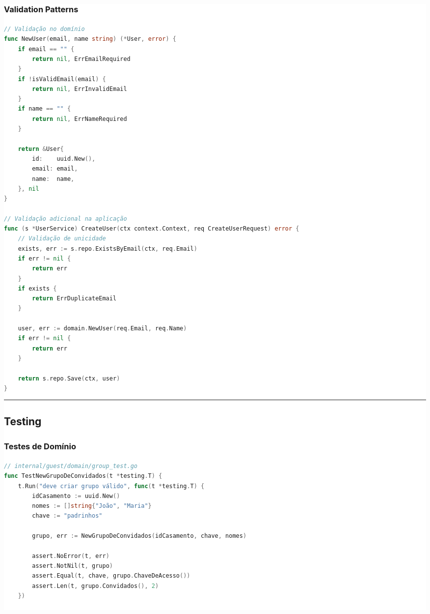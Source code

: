 ### Validation Patterns

```go
// Validação no domínio
func NewUser(email, name string) (*User, error) {
    if email == "" {
        return nil, ErrEmailRequired
    }
    if !isValidEmail(email) {
        return nil, ErrInvalidEmail
    }
    if name == "" {
        return nil, ErrNameRequired
    }
    
    return &User{
        id:    uuid.New(),
        email: email,
        name:  name,
    }, nil
}

// Validação adicional na aplicação
func (s *UserService) CreateUser(ctx context.Context, req CreateUserRequest) error {
    // Validação de unicidade
    exists, err := s.repo.ExistsByEmail(ctx, req.Email)
    if err != nil {
        return err
    }
    if exists {
        return ErrDuplicateEmail
    }
    
    user, err := domain.NewUser(req.Email, req.Name)
    if err != nil {
        return err
    }
    
    return s.repo.Save(ctx, user)
}
```

---

## Testing

### Testes de Domínio

```go
// internal/guest/domain/group_test.go
func TestNewGrupoDeConvidados(t *testing.T) {
    t.Run("deve criar grupo válido", func(t *testing.T) {
        idCasamento := uuid.New()
        nomes := []string{"João", "Maria"}
        chave := "padrinhos"
        
        grupo, err := NewGrupoDeConvidados(idCasamento, chave, nomes)
        
        assert.NoError(t, err)
        assert.NotNil(t, grupo)
        assert.Equal(t, chave, grupo.ChaveDeAcesso())
        assert.Len(t, grupo.Convidados(), 2)
    })
    
```